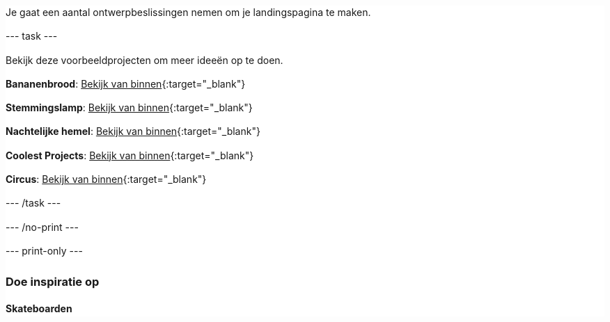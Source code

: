 Je gaat een aantal ontwerpbeslissingen nemen om je landingspagina te maken.

--- task ---

Bekijk deze voorbeeldprojecten om meer ideeën op te doen.

**Bananenbrood**: [Bekijk van binnen](https://editor.raspberrypi.org/nl-NL/projects/vegan-banana-bread){:target="_blank"}
<div>
<iframe src="https://editor.raspberrypi.org/nl-NL/embed/viewer/vegan-banana-bread" width="600" height="500" frameborder="0" marginwidth="0" marginheight="0" allowfullscreen> </iframe>
</div>

**Stemmingslamp**: [Bekijk van binnen](https://editor.raspberrypi.org/nl-NL/projects/mood-lamp){:target="_blank"}
<div>
<iframe src="https://editor.raspberrypi.org/nl-NL/embed/viewer/mood-lamp" width="600" height="500" frameborder="0" marginwidth="0" marginheight="0" allowfullscreen> </iframe>
</div>

**Nachtelijke hemel**: [Bekijk van binnen](https://editor.raspberrypi.org/nl-NL/projects/night-sky){:target="_blank"}
<div>
<iframe src="https://editor.raspberrypi.org/nl-NL/embed/viewer/night-sky" width="600" height="500" frameborder="0" marginwidth="0" marginheight="0" allowfullscreen> </iframe>
</div>

**Coolest Projects**: [Bekijk van binnen](https://editor.raspberrypi.org/nl-NL/projects/coolest-projects){:target="_blank"}
<div>
<iframe src="https://editor.raspberrypi.org/nl-NL/embed/viewer/coolest-projects" width="600" height="500" frameborder="0" marginwidth="0" marginheight="0" allowfullscreen> </iframe>
</div>

**Circus**: [Bekijk van binnen](https://editor.raspberrypi.org/nl-NL/projects/sell-me-something-circus-example){:target="_blank"}
<div>
<iframe src="https://editor.raspberrypi.org/nl-NL/embed/viewer/sell-me-something-circus-example" width="600" height="500" frameborder="0" marginwidth="0" marginheight="0" allowfullscreen> </iframe>
</div>

--- /task ---

--- /no-print ---

--- print-only ---

### Doe inspiratie op

**Skateboarden**
